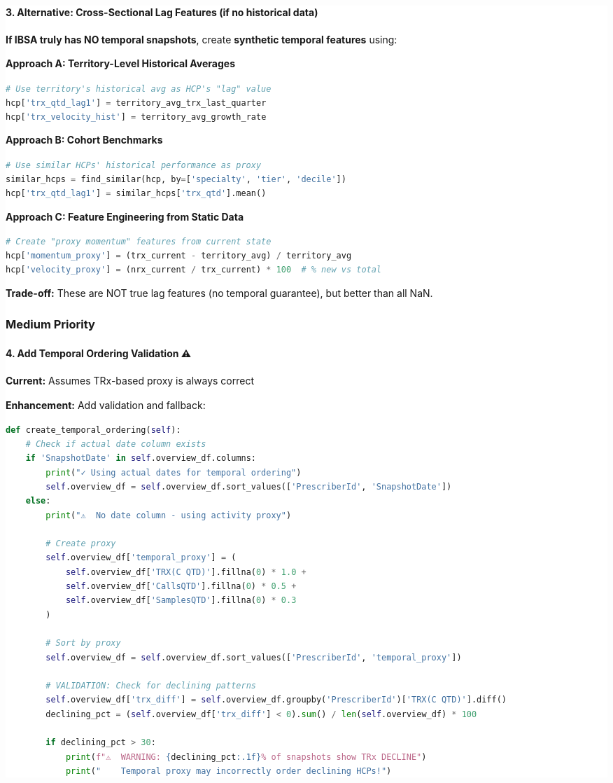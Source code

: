 #### 3. Alternative: Cross-Sectional Lag Features (if no historical data)

**If IBSA truly has NO temporal snapshots**, create **synthetic temporal features** using:

**Approach A: Territory-Level Historical Averages**
```python
# Use territory's historical avg as HCP's "lag" value
hcp['trx_qtd_lag1'] = territory_avg_trx_last_quarter
hcp['trx_velocity_hist'] = territory_avg_growth_rate
```

**Approach B: Cohort Benchmarks**
```python
# Use similar HCPs' historical performance as proxy
similar_hcps = find_similar(hcp, by=['specialty', 'tier', 'decile'])
hcp['trx_qtd_lag1'] = similar_hcps['trx_qtd'].mean()
```

**Approach C: Feature Engineering from Static Data**
```python
# Create "proxy momentum" features from current state
hcp['momentum_proxy'] = (trx_current - territory_avg) / territory_avg
hcp['velocity_proxy'] = (nrx_current / trx_current) * 100  # % new vs total
```

**Trade-off:** These are NOT true lag features (no temporal guarantee), but better than all NaN.

### Medium Priority

#### 4. Add Temporal Ordering Validation ⚠️

**Current:** Assumes TRx-based proxy is always correct

**Enhancement:** Add validation and fallback:

```python
def create_temporal_ordering(self):
    # Check if actual date column exists
    if 'SnapshotDate' in self.overview_df.columns:
        print("✓ Using actual dates for temporal ordering")
        self.overview_df = self.overview_df.sort_values(['PrescriberId', 'SnapshotDate'])
    else:
        print("⚠️  No date column - using activity proxy")
        
        # Create proxy
        self.overview_df['temporal_proxy'] = (
            self.overview_df['TRX(C QTD)'].fillna(0) * 1.0 +
            self.overview_df['CallsQTD'].fillna(0) * 0.5 +
            self.overview_df['SamplesQTD'].fillna(0) * 0.3
        )
        
        # Sort by proxy
        self.overview_df = self.overview_df.sort_values(['PrescriberId', 'temporal_proxy'])
        
        # VALIDATION: Check for declining patterns
        self.overview_df['trx_diff'] = self.overview_df.groupby('PrescriberId')['TRX(C QTD)'].diff()
        declining_pct = (self.overview_df['trx_diff'] < 0).sum() / len(self.overview_df) * 100
        
        if declining_pct > 30:
            print(f"⚠️  WARNING: {declining_pct:.1f}% of snapshots show TRx DECLINE")
            print("    Temporal proxy may incorrectly order declining HCPs!")
```
